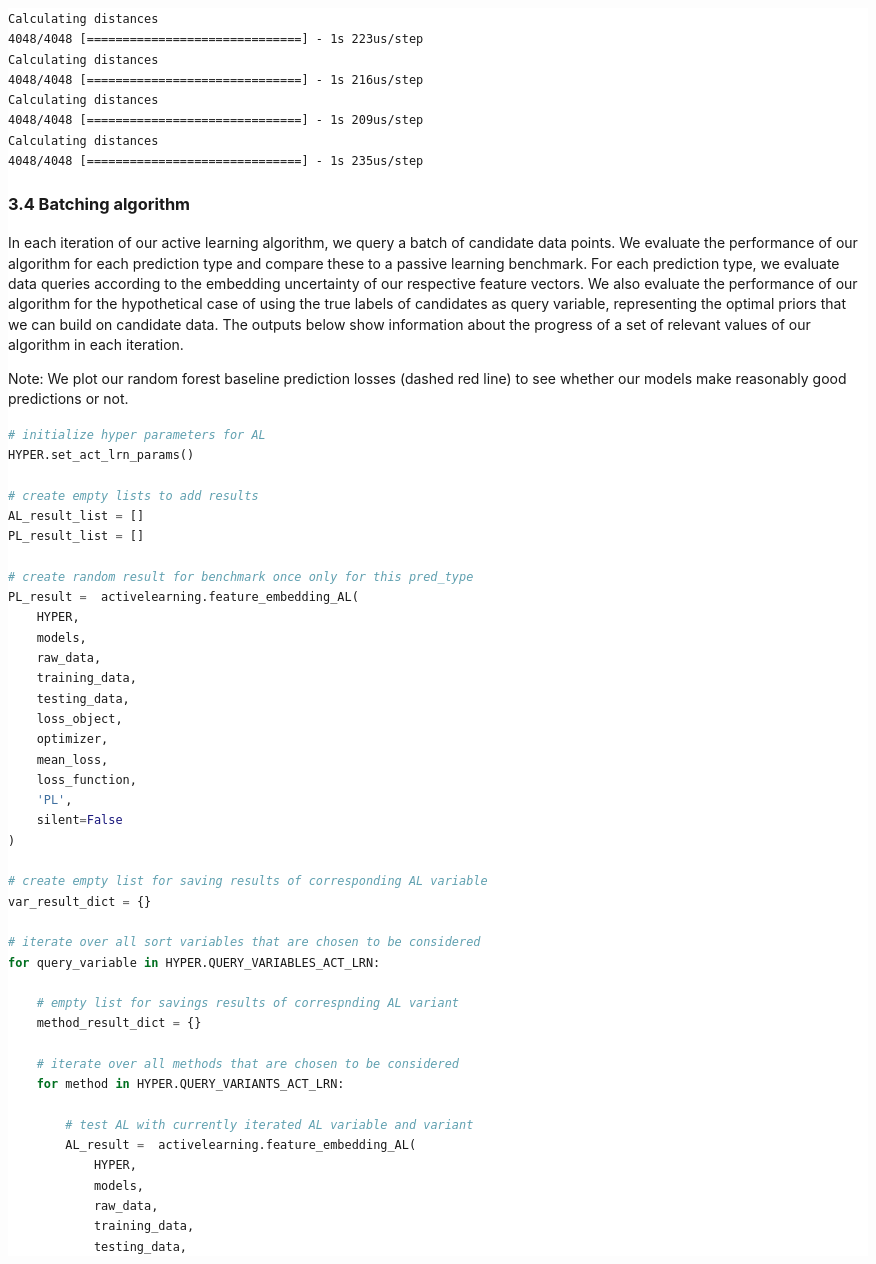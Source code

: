     Calculating distances
    4048/4048 [==============================] - 1s 223us/step
    Calculating distances
    4048/4048 [==============================] - 1s 216us/step
    Calculating distances
    4048/4048 [==============================] - 1s 209us/step
    Calculating distances
    4048/4048 [==============================] - 1s 235us/step


### 3.4 Batching algorithm

In each iteration of our active learning algorithm, we query a batch of candidate data points. We evaluate the performance of our algorithm for each prediction type and compare these to a passive learning benchmark. For each prediction type, we evaluate data queries according to the embedding uncertainty of our respective feature vectors. We also evaluate the performance of our algorithm for the hypothetical case of using the true labels of candidates as query variable, representing the optimal priors that we can build on candidate data. The outputs below show information about the progress of a set of relevant values of our algorithm in each iteration.

Note: We plot our random forest baseline prediction losses (dashed red line) to see whether our models make reasonably good predictions or not.


```python
# initialize hyper parameters for AL
HYPER.set_act_lrn_params()

# create empty lists to add results
AL_result_list = []
PL_result_list = []

# create random result for benchmark once only for this pred_type
PL_result =  activelearning.feature_embedding_AL(
    HYPER, 
    models, 
    raw_data, 
    training_data, 
    testing_data, 
    loss_object, 
    optimizer, 
    mean_loss,  
    loss_function,
    'PL', 
    silent=False
)

# create empty list for saving results of corresponding AL variable
var_result_dict = {}

# iterate over all sort variables that are chosen to be considered
for query_variable in HYPER.QUERY_VARIABLES_ACT_LRN:

    # empty list for savings results of correspnding AL variant
    method_result_dict = {}

    # iterate over all methods that are chosen to be considered
    for method in HYPER.QUERY_VARIANTS_ACT_LRN:

        # test AL with currently iterated AL variable and variant
        AL_result =  activelearning.feature_embedding_AL(
            HYPER, 
            models, 
            raw_data, 
            training_data, 
            testing_data,
```